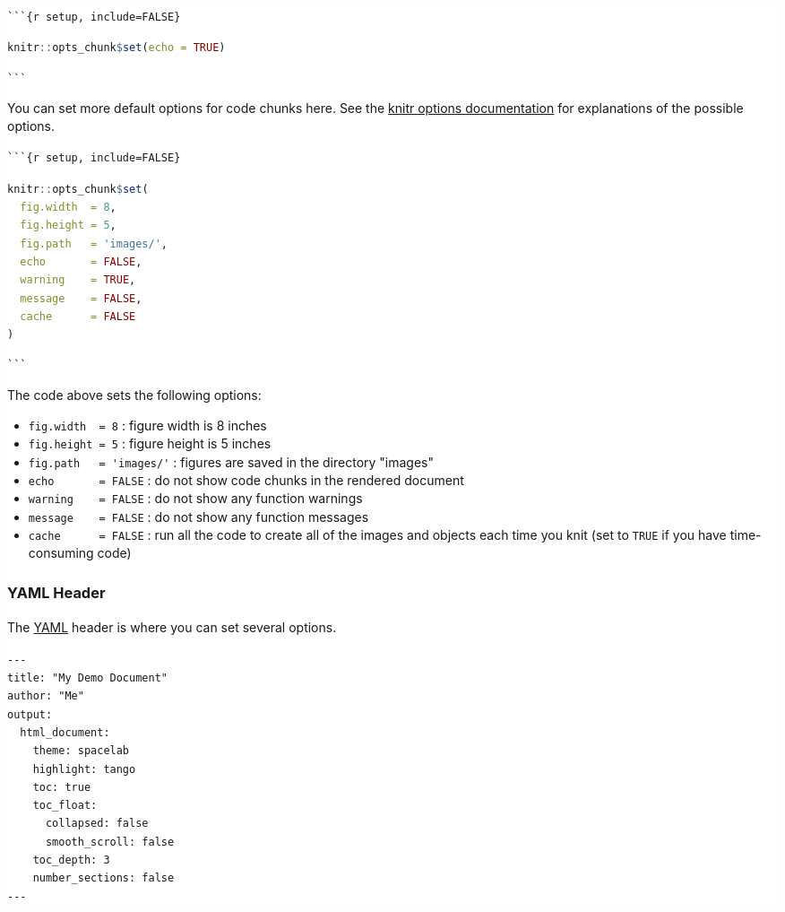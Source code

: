 <div class='verbatim'><code>&#96;&#96;&#96;{r setup, include=FALSE}</code>

```r
knitr::opts_chunk$set(echo = TRUE)
```

<code>&#96;&#96;&#96;</code></div>

You can set more default options for code chunks here. See the [knitr options documentation](https://yihui.name/knitr/options/) for explanations of the possible options.

<div class='verbatim'><code>&#96;&#96;&#96;{r setup, include=FALSE}</code>

```r
knitr::opts_chunk$set(
  fig.width  = 8, 
  fig.height = 5, 
  fig.path   = 'images/',
  echo       = FALSE, 
  warning    = TRUE, 
  message    = FALSE,
  cache      = FALSE
)
```

<code>&#96;&#96;&#96;</code></div>

The code above sets the following options:

* `fig.width  = 8` : figure width is 8 inches
* `fig.height = 5` : figure height is 5 inches
* `fig.path   = 'images/'` : figures are saved in the directory "images"
* `echo       = FALSE` : do not show code chunks in the rendered document
* `warning    = FALSE` : do not show any function warnings
* `message    = FALSE` : do not show any function messages
* `cache      = FALSE` : run all the code to create all of the images and objects each time you knit (set to `TRUE` if you have time-consuming code)

### YAML Header

The <a class='glossary' target='_blank' title='NA' href='https://psyteachr.github.io/glossary/y#yaml'>YAML</a> header is where you can set several options. 

```
---
title: "My Demo Document"
author: "Me"
output:
  html_document:
    theme: spacelab
    highlight: tango
    toc: true
    toc_float:
      collapsed: false
      smooth_scroll: false
    toc_depth: 3
    number_sections: false
---
```
